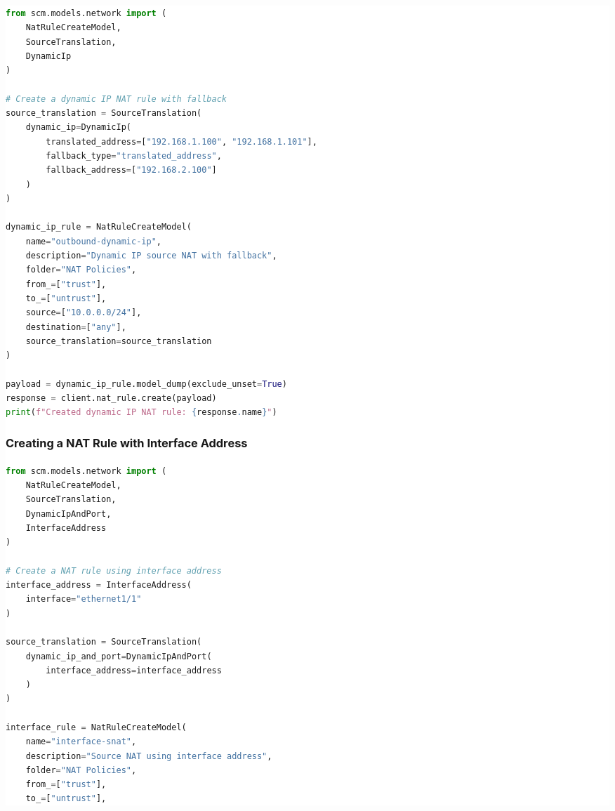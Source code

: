 <div class="termy">


```python
from scm.models.network import (
    NatRuleCreateModel, 
    SourceTranslation, 
    DynamicIp
)

# Create a dynamic IP NAT rule with fallback
source_translation = SourceTranslation(
    dynamic_ip=DynamicIp(
        translated_address=["192.168.1.100", "192.168.1.101"],
        fallback_type="translated_address",
        fallback_address=["192.168.2.100"]
    )
)

dynamic_ip_rule = NatRuleCreateModel(
    name="outbound-dynamic-ip",
    description="Dynamic IP source NAT with fallback",
    folder="NAT Policies",
    from_=["trust"],
    to_=["untrust"],
    source=["10.0.0.0/24"],
    destination=["any"],
    source_translation=source_translation
)

payload = dynamic_ip_rule.model_dump(exclude_unset=True)
response = client.nat_rule.create(payload)
print(f"Created dynamic IP NAT rule: {response.name}")
```

</div>

### Creating a NAT Rule with Interface Address

<div class="termy">


```python
from scm.models.network import (
    NatRuleCreateModel, 
    SourceTranslation, 
    DynamicIpAndPort,
    InterfaceAddress
)

# Create a NAT rule using interface address
interface_address = InterfaceAddress(
    interface="ethernet1/1"
)

source_translation = SourceTranslation(
    dynamic_ip_and_port=DynamicIpAndPort(
        interface_address=interface_address
    )
)

interface_rule = NatRuleCreateModel(
    name="interface-snat",
    description="Source NAT using interface address",
    folder="NAT Policies",
    from_=["trust"],
    to_=["untrust"],
```

[comment]: # "Add anchors for the model types"